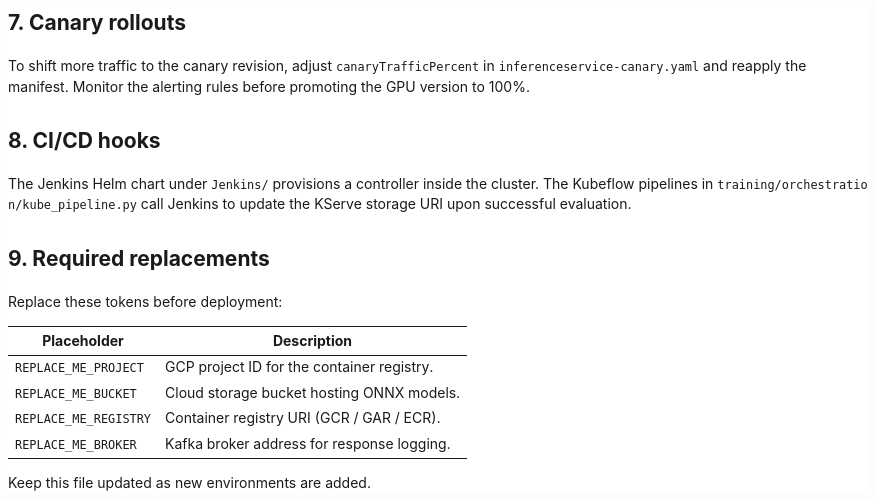 ## 7. Canary rollouts

To shift more traffic to the canary revision, adjust `canaryTrafficPercent` in `inferenceservice-canary.yaml` and reapply the manifest. Monitor the alerting rules before promoting the GPU version to 100%.

## 8. CI/CD hooks

The Jenkins Helm chart under `Jenkins/` provisions a controller inside the cluster. The Kubeflow pipelines in `training/orchestration/kube_pipeline.py` call Jenkins to update the KServe storage URI upon successful evaluation.

## 9. Required replacements

Replace these tokens before deployment:

| Placeholder | Description |
|-------------|-------------|
| `REPLACE_ME_PROJECT` | GCP project ID for the container registry. |
| `REPLACE_ME_BUCKET` | Cloud storage bucket hosting ONNX models. |
| `REPLACE_ME_REGISTRY` | Container registry URI (GCR / GAR / ECR). |
| `REPLACE_ME_BROKER` | Kafka broker address for response logging. |

Keep this file updated as new environments are added.
